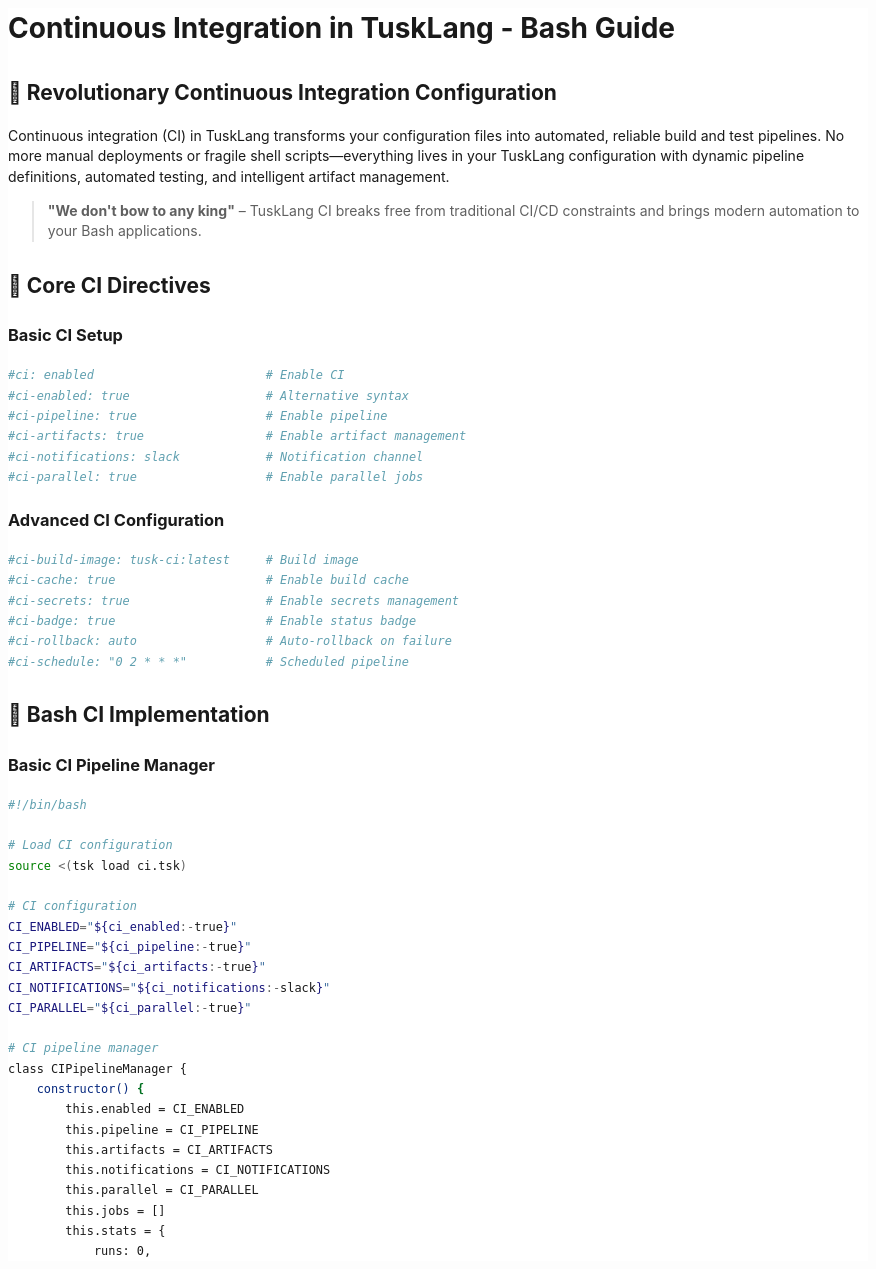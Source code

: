 # Continuous Integration in TuskLang - Bash Guide

## 🔄 **Revolutionary Continuous Integration Configuration**

Continuous integration (CI) in TuskLang transforms your configuration files into automated, reliable build and test pipelines. No more manual deployments or fragile shell scripts—everything lives in your TuskLang configuration with dynamic pipeline definitions, automated testing, and intelligent artifact management.

> **"We don't bow to any king"** – TuskLang CI breaks free from traditional CI/CD constraints and brings modern automation to your Bash applications.

## 🚀 **Core CI Directives**

### **Basic CI Setup**
```bash
#ci: enabled                        # Enable CI
#ci-enabled: true                   # Alternative syntax
#ci-pipeline: true                  # Enable pipeline
#ci-artifacts: true                 # Enable artifact management
#ci-notifications: slack            # Notification channel
#ci-parallel: true                  # Enable parallel jobs
```

### **Advanced CI Configuration**
```bash
#ci-build-image: tusk-ci:latest     # Build image
#ci-cache: true                     # Enable build cache
#ci-secrets: true                   # Enable secrets management
#ci-badge: true                     # Enable status badge
#ci-rollback: auto                  # Auto-rollback on failure
#ci-schedule: "0 2 * * *"           # Scheduled pipeline
```

## 🔧 **Bash CI Implementation**

### **Basic CI Pipeline Manager**
```bash
#!/bin/bash

# Load CI configuration
source <(tsk load ci.tsk)

# CI configuration
CI_ENABLED="${ci_enabled:-true}"
CI_PIPELINE="${ci_pipeline:-true}"
CI_ARTIFACTS="${ci_artifacts:-true}"
CI_NOTIFICATIONS="${ci_notifications:-slack}"
CI_PARALLEL="${ci_parallel:-true}"

# CI pipeline manager
class CIPipelineManager {
    constructor() {
        this.enabled = CI_ENABLED
        this.pipeline = CI_PIPELINE
        this.artifacts = CI_ARTIFACTS
        this.notifications = CI_NOTIFICATIONS
        this.parallel = CI_PARALLEL
        this.jobs = []
        this.stats = {
            runs: 0,
```